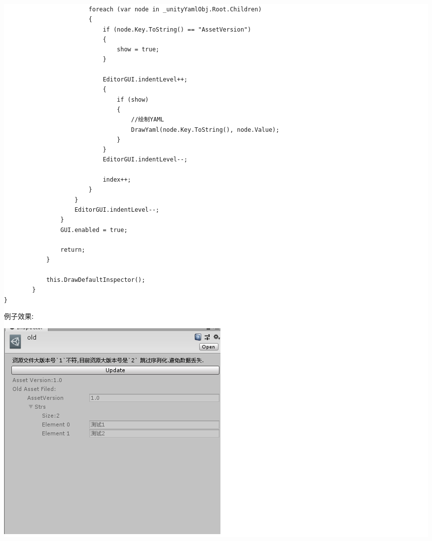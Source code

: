 ```
                        foreach (var node in _unityYamlObj.Root.Children)
                        {
                            if (node.Key.ToString() == "AssetVersion")
                            {
                                show = true;
                            }

                            EditorGUI.indentLevel++;
                            {
                                if (show)
                                {
									//绘制YAML
                                    DrawYaml(node.Key.ToString(), node.Value);
                                }
                            }
                            EditorGUI.indentLevel--;

                            index++;
                        }
                    }
                    EditorGUI.indentLevel--;
                }
                GUI.enabled = true;

                return;
            }

            this.DrawDefaultInspector();
        }
}
```
例子效果:

![1.0](../../Images/YAML/1.png)
